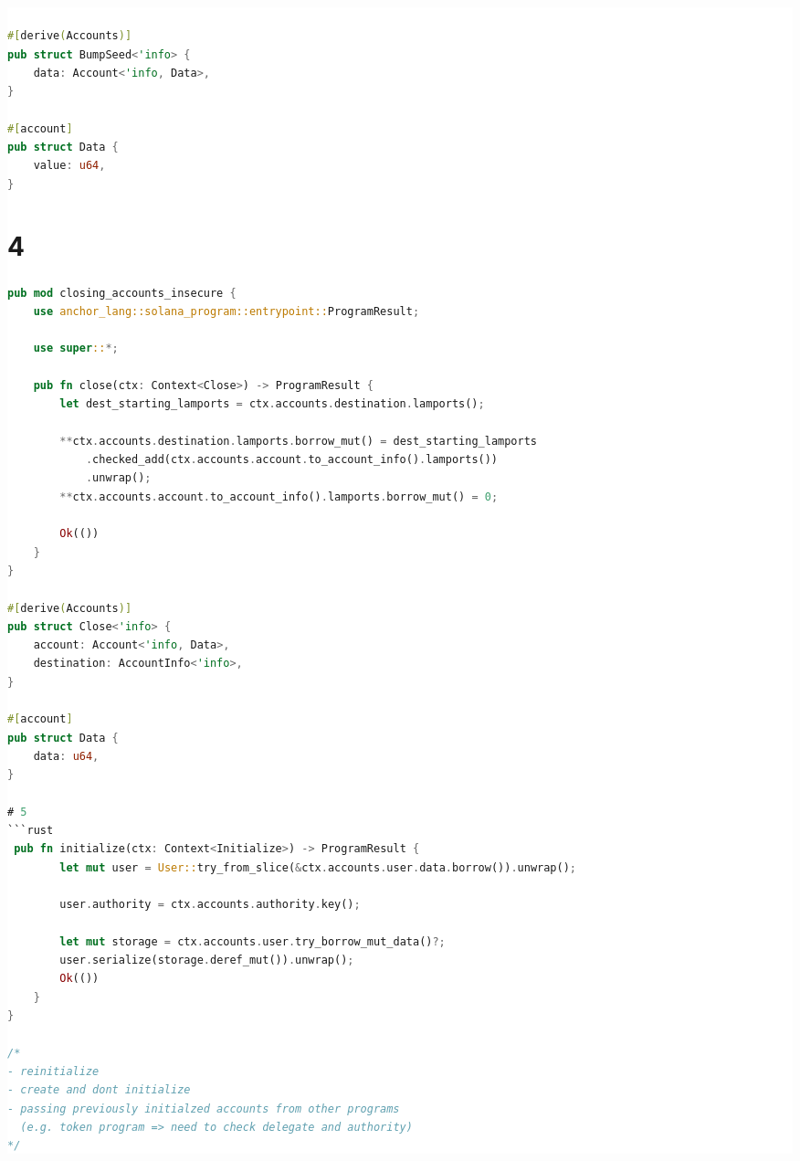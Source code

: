 ```rust

#[derive(Accounts)]
pub struct BumpSeed<'info> {
    data: Account<'info, Data>,
}

#[account]
pub struct Data {
    value: u64,
}
```

# 4

```rust
pub mod closing_accounts_insecure {
    use anchor_lang::solana_program::entrypoint::ProgramResult;

    use super::*;

    pub fn close(ctx: Context<Close>) -> ProgramResult {
        let dest_starting_lamports = ctx.accounts.destination.lamports();

        **ctx.accounts.destination.lamports.borrow_mut() = dest_starting_lamports
            .checked_add(ctx.accounts.account.to_account_info().lamports())
            .unwrap();
        **ctx.accounts.account.to_account_info().lamports.borrow_mut() = 0;

        Ok(())
    }
}

#[derive(Accounts)]
pub struct Close<'info> {
    account: Account<'info, Data>,
    destination: AccountInfo<'info>,
}

#[account]
pub struct Data {
    data: u64,
}

# 5
```rust
 pub fn initialize(ctx: Context<Initialize>) -> ProgramResult {
        let mut user = User::try_from_slice(&ctx.accounts.user.data.borrow()).unwrap();

        user.authority = ctx.accounts.authority.key();

        let mut storage = ctx.accounts.user.try_borrow_mut_data()?;
        user.serialize(storage.deref_mut()).unwrap();
        Ok(())
    }
}

/*
- reinitialize
- create and dont initialize
- passing previously initialzed accounts from other programs
  (e.g. token program => need to check delegate and authority)
*/

```